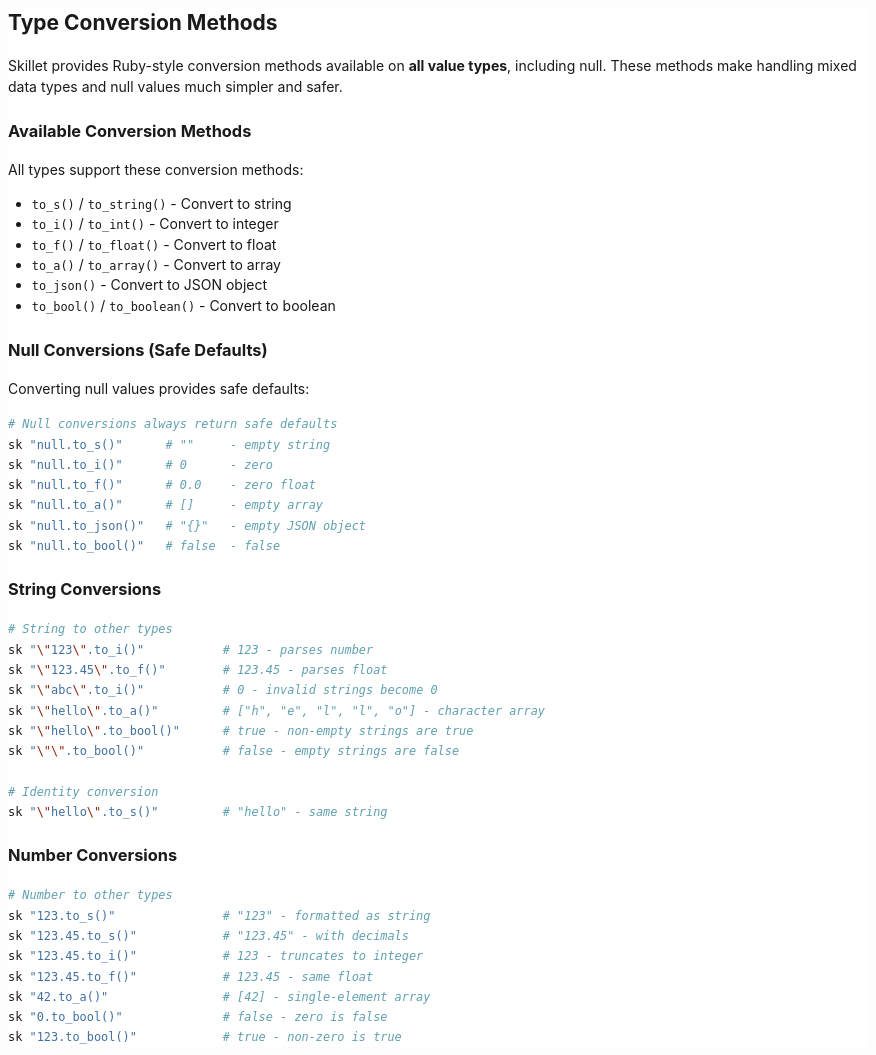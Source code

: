 ## Type Conversion Methods

Skillet provides Ruby-style conversion methods available on **all value types**, including null. These methods make handling mixed data types and null values much simpler and safer.

### Available Conversion Methods

All types support these conversion methods:

- `to_s()` / `to_string()` - Convert to string
- `to_i()` / `to_int()` - Convert to integer
- `to_f()` / `to_float()` - Convert to float
- `to_a()` / `to_array()` - Convert to array
- `to_json()` - Convert to JSON object
- `to_bool()` / `to_boolean()` - Convert to boolean

### Null Conversions (Safe Defaults)

Converting null values provides safe defaults:

```bash
# Null conversions always return safe defaults
sk "null.to_s()"      # ""     - empty string
sk "null.to_i()"      # 0      - zero
sk "null.to_f()"      # 0.0    - zero float
sk "null.to_a()"      # []     - empty array
sk "null.to_json()"   # "{}"   - empty JSON object
sk "null.to_bool()"   # false  - false
```

### String Conversions

```bash
# String to other types
sk "\"123\".to_i()"           # 123 - parses number
sk "\"123.45\".to_f()"        # 123.45 - parses float
sk "\"abc\".to_i()"           # 0 - invalid strings become 0
sk "\"hello\".to_a()"         # ["h", "e", "l", "l", "o"] - character array
sk "\"hello\".to_bool()"      # true - non-empty strings are true
sk "\"\".to_bool()"           # false - empty strings are false

# Identity conversion
sk "\"hello\".to_s()"         # "hello" - same string
```

### Number Conversions

```bash
# Number to other types
sk "123.to_s()"               # "123" - formatted as string
sk "123.45.to_s()"            # "123.45" - with decimals
sk "123.45.to_i()"            # 123 - truncates to integer
sk "123.45.to_f()"            # 123.45 - same float
sk "42.to_a()"                # [42] - single-element array
sk "0.to_bool()"              # false - zero is false
sk "123.to_bool()"            # true - non-zero is true
```
